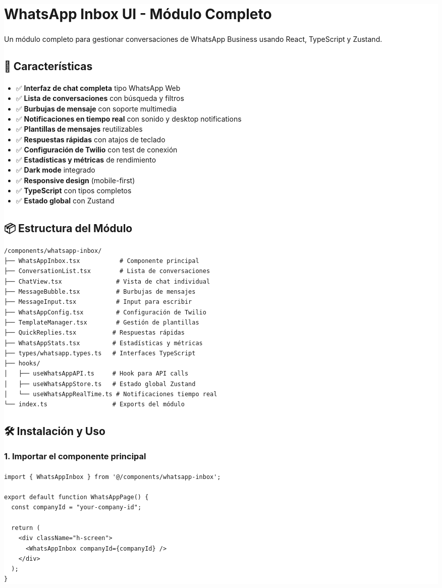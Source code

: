 # WhatsApp Inbox UI - Módulo Completo

Un módulo completo para gestionar conversaciones de WhatsApp Business usando React, TypeScript y Zustand.

## 🚀 Características

- ✅ **Interfaz de chat completa** tipo WhatsApp Web
- ✅ **Lista de conversaciones** con búsqueda y filtros
- ✅ **Burbujas de mensaje** con soporte multimedia
- ✅ **Notificaciones en tiempo real** con sonido y desktop notifications
- ✅ **Plantillas de mensajes** reutilizables
- ✅ **Respuestas rápidas** con atajos de teclado
- ✅ **Configuración de Twilio** con test de conexión
- ✅ **Estadísticas y métricas** de rendimiento
- ✅ **Dark mode** integrado
- ✅ **Responsive design** (mobile-first)
- ✅ **TypeScript** con tipos completos
- ✅ **Estado global** con Zustand

## 📦 Estructura del Módulo

```
/components/whatsapp-inbox/
├── WhatsAppInbox.tsx           # Componente principal
├── ConversationList.tsx        # Lista de conversaciones
├── ChatView.tsx               # Vista de chat individual
├── MessageBubble.tsx          # Burbujas de mensajes
├── MessageInput.tsx           # Input para escribir
├── WhatsAppConfig.tsx         # Configuración de Twilio
├── TemplateManager.tsx        # Gestión de plantillas
├── QuickReplies.tsx          # Respuestas rápidas
├── WhatsAppStats.tsx         # Estadísticas y métricas
├── types/whatsapp.types.ts   # Interfaces TypeScript
├── hooks/
│   ├── useWhatsAppAPI.ts     # Hook para API calls
│   ├── useWhatsAppStore.ts   # Estado global Zustand
│   └── useWhatsAppRealTime.ts # Notificaciones tiempo real
└── index.ts                  # Exports del módulo
```

## 🛠️ Instalación y Uso

### 1. Importar el componente principal

```tsx
import { WhatsAppInbox } from '@/components/whatsapp-inbox';

export default function WhatsAppPage() {
  const companyId = "your-company-id";
  
  return (
    <div className="h-screen">
      <WhatsAppInbox companyId={companyId} />
    </div>
  );
}
```
